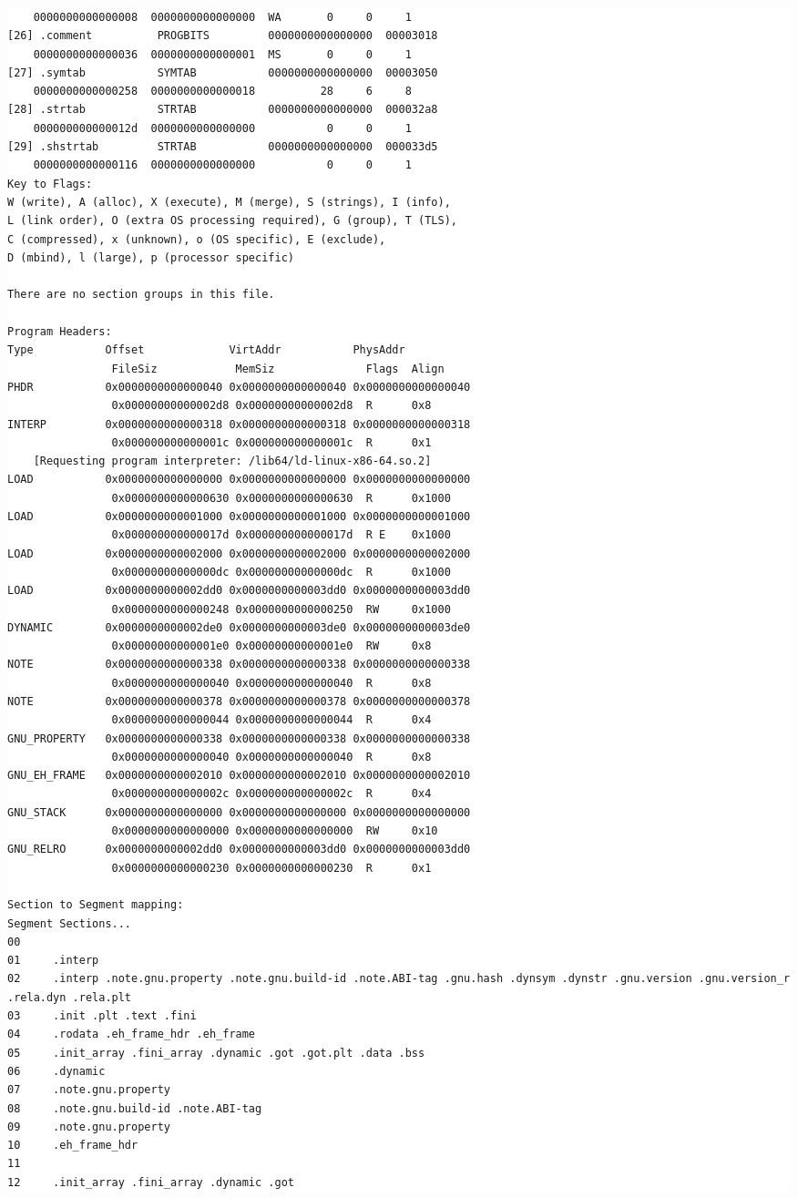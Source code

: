        0000000000000008  0000000000000000  WA       0     0     1
    [26] .comment          PROGBITS         0000000000000000  00003018
        0000000000000036  0000000000000001  MS       0     0     1
    [27] .symtab           SYMTAB           0000000000000000  00003050
        0000000000000258  0000000000000018          28     6     8
    [28] .strtab           STRTAB           0000000000000000  000032a8
        000000000000012d  0000000000000000           0     0     1
    [29] .shstrtab         STRTAB           0000000000000000  000033d5
        0000000000000116  0000000000000000           0     0     1
    Key to Flags:
    W (write), A (alloc), X (execute), M (merge), S (strings), I (info),
    L (link order), O (extra OS processing required), G (group), T (TLS),
    C (compressed), x (unknown), o (OS specific), E (exclude),
    D (mbind), l (large), p (processor specific)

    There are no section groups in this file.

    Program Headers:
    Type           Offset             VirtAddr           PhysAddr
                    FileSiz            MemSiz              Flags  Align
    PHDR           0x0000000000000040 0x0000000000000040 0x0000000000000040
                    0x00000000000002d8 0x00000000000002d8  R      0x8
    INTERP         0x0000000000000318 0x0000000000000318 0x0000000000000318
                    0x000000000000001c 0x000000000000001c  R      0x1
        [Requesting program interpreter: /lib64/ld-linux-x86-64.so.2]
    LOAD           0x0000000000000000 0x0000000000000000 0x0000000000000000
                    0x0000000000000630 0x0000000000000630  R      0x1000
    LOAD           0x0000000000001000 0x0000000000001000 0x0000000000001000
                    0x000000000000017d 0x000000000000017d  R E    0x1000
    LOAD           0x0000000000002000 0x0000000000002000 0x0000000000002000
                    0x00000000000000dc 0x00000000000000dc  R      0x1000
    LOAD           0x0000000000002dd0 0x0000000000003dd0 0x0000000000003dd0
                    0x0000000000000248 0x0000000000000250  RW     0x1000
    DYNAMIC        0x0000000000002de0 0x0000000000003de0 0x0000000000003de0
                    0x00000000000001e0 0x00000000000001e0  RW     0x8
    NOTE           0x0000000000000338 0x0000000000000338 0x0000000000000338
                    0x0000000000000040 0x0000000000000040  R      0x8
    NOTE           0x0000000000000378 0x0000000000000378 0x0000000000000378
                    0x0000000000000044 0x0000000000000044  R      0x4
    GNU_PROPERTY   0x0000000000000338 0x0000000000000338 0x0000000000000338
                    0x0000000000000040 0x0000000000000040  R      0x8
    GNU_EH_FRAME   0x0000000000002010 0x0000000000002010 0x0000000000002010
                    0x000000000000002c 0x000000000000002c  R      0x4
    GNU_STACK      0x0000000000000000 0x0000000000000000 0x0000000000000000
                    0x0000000000000000 0x0000000000000000  RW     0x10
    GNU_RELRO      0x0000000000002dd0 0x0000000000003dd0 0x0000000000003dd0
                    0x0000000000000230 0x0000000000000230  R      0x1

    Section to Segment mapping:
    Segment Sections...
    00
    01     .interp
    02     .interp .note.gnu.property .note.gnu.build-id .note.ABI-tag .gnu.hash .dynsym .dynstr .gnu.version .gnu.version_r .rela.dyn .rela.plt
    03     .init .plt .text .fini
    04     .rodata .eh_frame_hdr .eh_frame
    05     .init_array .fini_array .dynamic .got .got.plt .data .bss
    06     .dynamic
    07     .note.gnu.property
    08     .note.gnu.build-id .note.ABI-tag
    09     .note.gnu.property
    10     .eh_frame_hdr
    11
    12     .init_array .fini_array .dynamic .got
